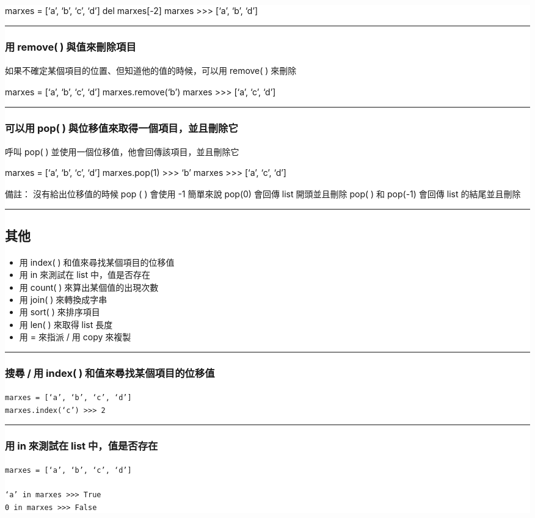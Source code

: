 marxes = [‘a’, ‘b’, ‘c’, ‘d’]
del marxes[-2]
marxes >>> [‘a’, ‘b’, ‘d’]

---

### 用 remove( ) 與值來刪除項目
如果不確定某個項目的位置、但知道他的值的時候，可以用 remove( ) 來刪除

marxes = [‘a’, ‘b’, ‘c’, ‘d’]
marxes.remove(‘b’)
marxes >>> [‘a’, ‘c’, ‘d’]

---

### 可以用 pop( ) 與位移值來取得一個項目，並且刪除它
呼叫 pop( ) 並使用一個位移值，他會回傳該項目，並且刪除它

marxes = [‘a’, ‘b’, ‘c’, ‘d’]
marxes.pop(1) >>> ‘b’
marxes >>> [‘a’, ‘c’, ‘d’]

備註：
沒有給出位移值的時候 pop ( ) 會使用 -1
簡單來說 pop(0) 會回傳 list 開頭並且刪除
pop( ) 和 pop(-1) 會回傳 list 的結尾並且刪除

---

## 其他
- 用 index( ) 和值來尋找某個項目的位移值
- 用 in 來測試在 list 中，值是否存在
- 用 count( ) 來算出某個值的出現次數
- 用 join( ) 來轉換成字串
- 用 sort( ) 來排序項目
- 用 len( ) 來取得 list 長度
- 用 = 來指派 / 用 copy 來複製

---

### 搜尋 / 用 index( ) 和值來尋找某個項目的位移值
```
marxes = [‘a’, ‘b’, ‘c’, ‘d’]
marxes.index(‘c’) >>> 2
```

---

### 用 in 來測試在 list 中，值是否存在
```
marxes = [‘a’, ‘b’, ‘c’, ‘d’]

‘a’ in marxes >>> True
0 in marxes >>> False
```
